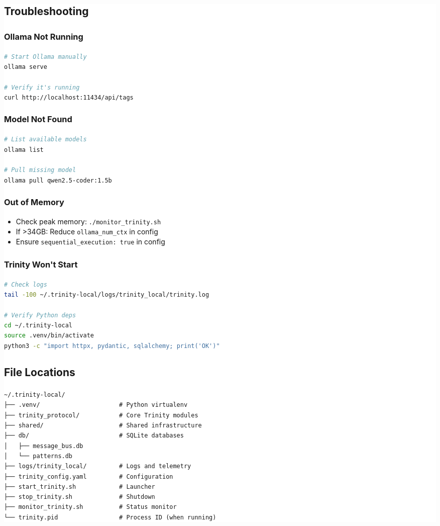 ## Troubleshooting

### Ollama Not Running

```bash
# Start Ollama manually
ollama serve

# Verify it's running
curl http://localhost:11434/api/tags
```

### Model Not Found

```bash
# List available models
ollama list

# Pull missing model
ollama pull qwen2.5-coder:1.5b
```

### Out of Memory

- Check peak memory: `./monitor_trinity.sh`
- If >34GB: Reduce `ollama_num_ctx` in config
- Ensure `sequential_execution: true` in config

### Trinity Won't Start

```bash
# Check logs
tail -100 ~/.trinity-local/logs/trinity_local/trinity.log

# Verify Python deps
cd ~/.trinity-local
source .venv/bin/activate
python3 -c "import httpx, pydantic, sqlalchemy; print('OK')"
```

## File Locations

```
~/.trinity-local/
├── .venv/                      # Python virtualenv
├── trinity_protocol/           # Core Trinity modules
├── shared/                     # Shared infrastructure
├── db/                         # SQLite databases
│   ├── message_bus.db
│   └── patterns.db
├── logs/trinity_local/         # Logs and telemetry
├── trinity_config.yaml         # Configuration
├── start_trinity.sh            # Launcher
├── stop_trinity.sh             # Shutdown
├── monitor_trinity.sh          # Status monitor
└── trinity.pid                 # Process ID (when running)
```
